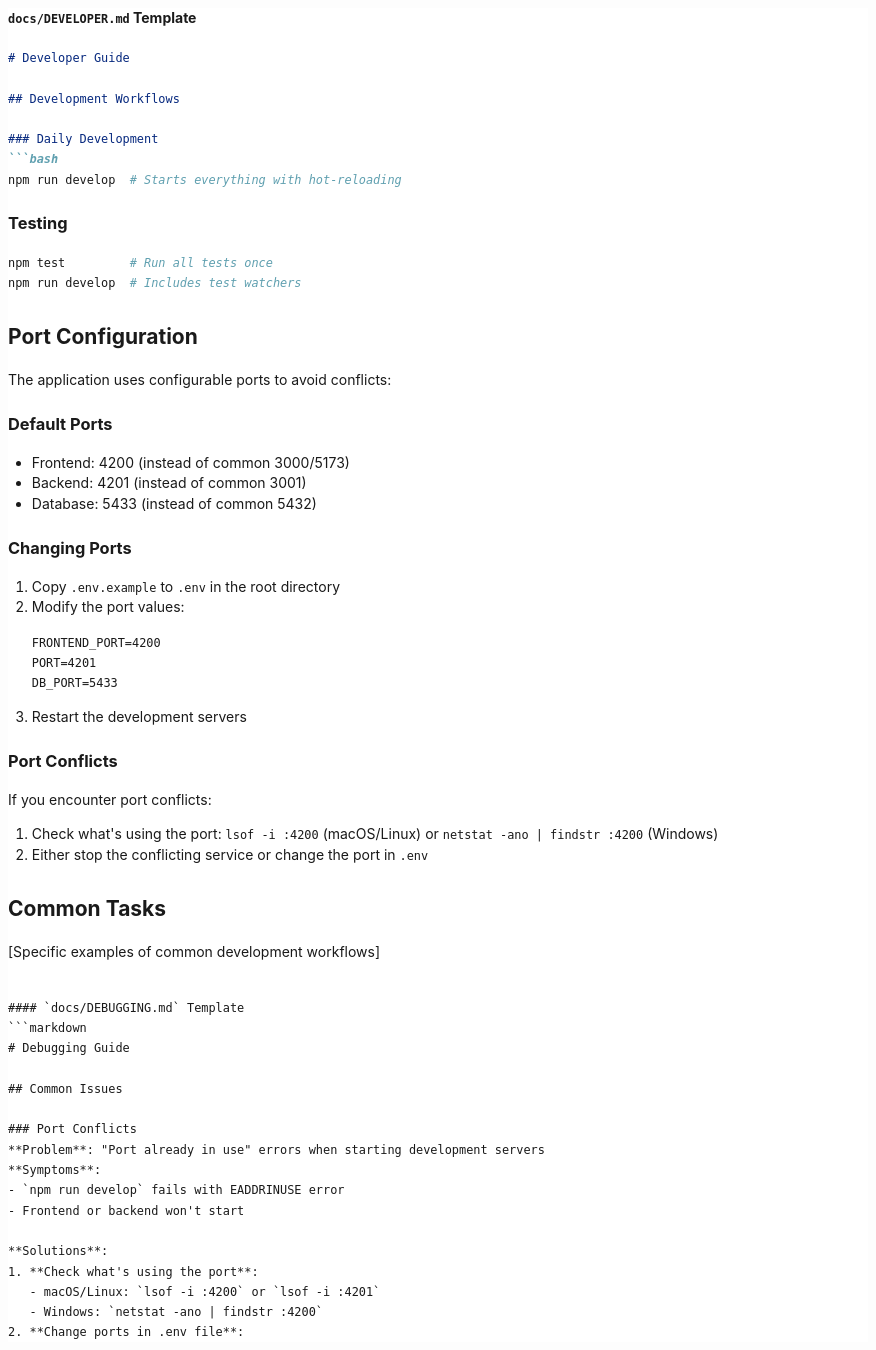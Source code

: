 #### `docs/DEVELOPER.md` Template
```markdown
# Developer Guide

## Development Workflows

### Daily Development
```bash
npm run develop  # Starts everything with hot-reloading
```

### Testing
```bash
npm test         # Run all tests once
npm run develop  # Includes test watchers
```

## Port Configuration

The application uses configurable ports to avoid conflicts:

### Default Ports
- Frontend: 4200 (instead of common 3000/5173)
- Backend: 4201 (instead of common 3001)
- Database: 5433 (instead of common 5432)

### Changing Ports
1. Copy `.env.example` to `.env` in the root directory
2. Modify the port values:
   ```env
   FRONTEND_PORT=4200
   PORT=4201
   DB_PORT=5433
   ```
3. Restart the development servers

### Port Conflicts
If you encounter port conflicts:
1. Check what's using the port: `lsof -i :4200` (macOS/Linux) or `netstat -ano | findstr :4200` (Windows)
2. Either stop the conflicting service or change the port in `.env`

## Common Tasks
[Specific examples of common development workflows]
```

#### `docs/DEBUGGING.md` Template
```markdown
# Debugging Guide

## Common Issues

### Port Conflicts
**Problem**: "Port already in use" errors when starting development servers
**Symptoms**:
- `npm run develop` fails with EADDRINUSE error
- Frontend or backend won't start

**Solutions**:
1. **Check what's using the port**:
   - macOS/Linux: `lsof -i :4200` or `lsof -i :4201`
   - Windows: `netstat -ano | findstr :4200`
2. **Change ports in .env file**:
```